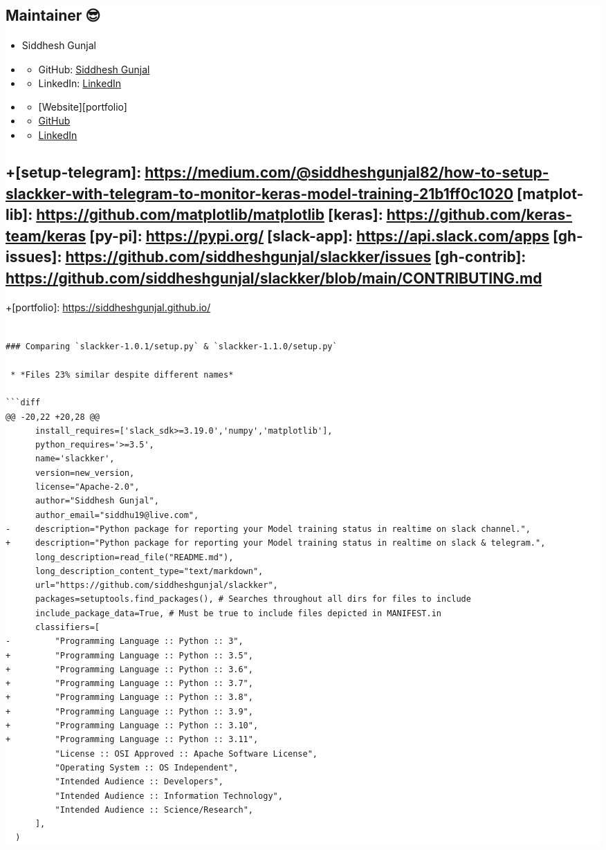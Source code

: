  ## Maintainer :sunglasses:
 * Siddhesh Gunjal
-  * GitHub: [Siddhesh Gunjal](https://github.com/siddheshgunjal)
-  * LinkedIn: [LinkedIn](https://linkedin.com/in/siddheshgunjal)
+  * [Website][portfolio]
+  * [GitHub](https://github.com/siddheshgunjal)
+  * [LinkedIn](https://linkedin.com/in/siddheshgunjal)
 
 
 
 [slack-sdk]: https://github.com/slackapi/python-slack-sdk
 [setup-slack]: https://medium.com/@siddheshgunjal82/how-to-setup-slackker-to-monitor-keras-model-training-status-on-slack-9f67265dfabd
+[setup-telegram]: https://medium.com/@siddheshgunjal82/how-to-setup-slackker-with-telegram-to-monitor-keras-model-training-21b1ff0c1020
 [matplot-lib]: https://github.com/matplotlib/matplotlib
 [keras]: https://github.com/keras-team/keras
 [py-pi]: https://pypi.org/
 [slack-app]: https://api.slack.com/apps
 [gh-issues]: https://github.com/siddheshgunjal/slackker/issues
 [gh-contrib]: https://github.com/siddheshgunjal/slackker/blob/main/CONTRIBUTING.md
-
+[portfolio]: https://siddheshgunjal.github.io/
```

### Comparing `slackker-1.0.1/setup.py` & `slackker-1.1.0/setup.py`

 * *Files 23% similar despite different names*

```diff
@@ -20,22 +20,28 @@
      install_requires=['slack_sdk>=3.19.0','numpy','matplotlib'],
      python_requires='>=3.5',
      name='slackker',
      version=new_version,
      license="Apache-2.0",
      author="Siddhesh Gunjal",
      author_email="siddhu19@live.com",
-     description="Python package for reporting your Model training status in realtime on slack channel.",
+     description="Python package for reporting your Model training status in realtime on slack & telegram.",
      long_description=read_file("README.md"),
      long_description_content_type="text/markdown",
      url="https://github.com/siddheshgunjal/slackker",
      packages=setuptools.find_packages(), # Searches throughout all dirs for files to include
      include_package_data=True, # Must be true to include files depicted in MANIFEST.in
      classifiers=[
-         "Programming Language :: Python :: 3",
+         "Programming Language :: Python :: 3.5",
+         "Programming Language :: Python :: 3.6",
+         "Programming Language :: Python :: 3.7",
+         "Programming Language :: Python :: 3.8",
+         "Programming Language :: Python :: 3.9",
+         "Programming Language :: Python :: 3.10",
+         "Programming Language :: Python :: 3.11",
          "License :: OSI Approved :: Apache Software License",
          "Operating System :: OS Independent",
          "Intended Audience :: Developers",
          "Intended Audience :: Information Technology",
          "Intended Audience :: Science/Research",
      ],
  )
```
